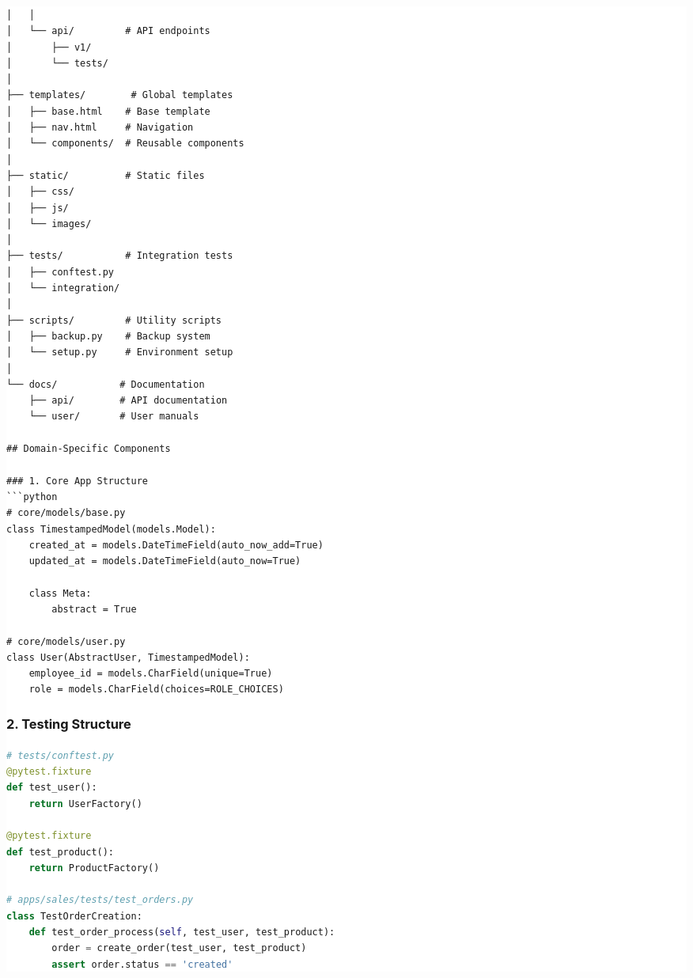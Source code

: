 ```
│   │
│   └── api/         # API endpoints
│       ├── v1/
│       └── tests/
│
├── templates/        # Global templates
│   ├── base.html    # Base template
│   ├── nav.html     # Navigation
│   └── components/  # Reusable components
│
├── static/          # Static files
│   ├── css/
│   ├── js/
│   └── images/
│
├── tests/           # Integration tests
│   ├── conftest.py
│   └── integration/
│
├── scripts/         # Utility scripts
│   ├── backup.py    # Backup system
│   └── setup.py     # Environment setup
│
└── docs/           # Documentation
    ├── api/        # API documentation
    └── user/       # User manuals

## Domain-Specific Components

### 1. Core App Structure
```python
# core/models/base.py
class TimestampedModel(models.Model):
    created_at = models.DateTimeField(auto_now_add=True)
    updated_at = models.DateTimeField(auto_now=True)
    
    class Meta:
        abstract = True

# core/models/user.py
class User(AbstractUser, TimestampedModel):
    employee_id = models.CharField(unique=True)
    role = models.CharField(choices=ROLE_CHOICES)
```

### 2. Testing Structure
```python
# tests/conftest.py
@pytest.fixture
def test_user():
    return UserFactory()

@pytest.fixture
def test_product():
    return ProductFactory()

# apps/sales/tests/test_orders.py
class TestOrderCreation:
    def test_order_process(self, test_user, test_product):
        order = create_order(test_user, test_product)
        assert order.status == 'created'
```
